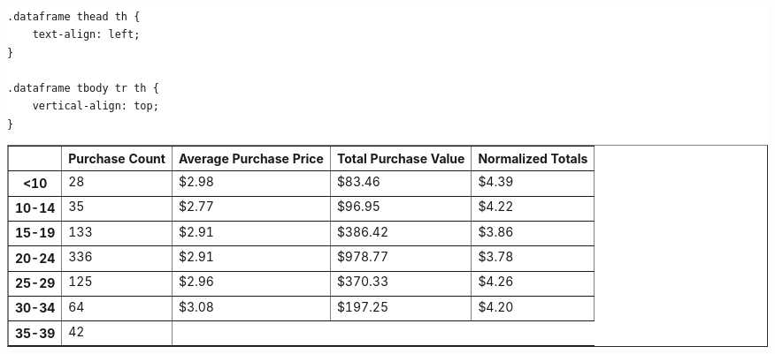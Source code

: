     .dataframe thead th {
        text-align: left;
    }

    .dataframe tbody tr th {
        vertical-align: top;
    }
</style>
<table border="1" class="dataframe">
  <thead>
    <tr style="text-align: right;">
      <th></th>
      <th>Purchase Count</th>
      <th>Average Purchase Price</th>
      <th>Total Purchase Value</th>
      <th>Normalized Totals</th>
    </tr>
  </thead>
  <tbody>
    <tr>
      <th>&lt;10</th>
      <td>28</td>
      <td>$2.98</td>
      <td>$83.46</td>
      <td>$4.39</td>
    </tr>
    <tr>
      <th>10-14</th>
      <td>35</td>
      <td>$2.77</td>
      <td>$96.95</td>
      <td>$4.22</td>
    </tr>
    <tr>
      <th>15-19</th>
      <td>133</td>
      <td>$2.91</td>
      <td>$386.42</td>
      <td>$3.86</td>
    </tr>
    <tr>
      <th>20-24</th>
      <td>336</td>
      <td>$2.91</td>
      <td>$978.77</td>
      <td>$3.78</td>
    </tr>
    <tr>
      <th>25-29</th>
      <td>125</td>
      <td>$2.96</td>
      <td>$370.33</td>
      <td>$4.26</td>
    </tr>
    <tr>
      <th>30-34</th>
      <td>64</td>
      <td>$3.08</td>
      <td>$197.25</td>
      <td>$4.20</td>
    </tr>
    <tr>
      <th>35-39</th>
      <td>42</td>